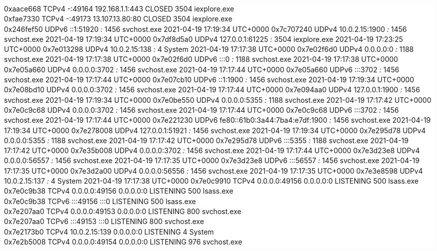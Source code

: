 0xaace668          TCPv4    -:49164                        192.168.1.1:443      CLOSED           3504     iexplore.exe   
0xfae7330          TCPv4    -:49173                        13.107.13.80:80      CLOSED           3504     iexplore.exe   
0x246fef50         UDPv6    ::1:51920                      *:*                                   1456     svchost.exe    2021-04-19 17:19:34 UTC+0000
0x7c707240         UDPv4    10.0.2.15:1900                 *:*                                   1456     svchost.exe    2021-04-19 17:19:34 UTC+0000
0x7df8d5a0         UDPv4    127.0.0.1:61225                *:*                                   3504     iexplore.exe   2021-04-19 17:23:25 UTC+0000
0x7e013298         UDPv4    10.0.2.15:138                  *:*                                   4        System         2021-04-19 17:17:38 UTC+0000
0x7e02f6d0         UDPv4    0.0.0.0:0                      *:*                                   1188     svchost.exe    2021-04-19 17:17:38 UTC+0000
0x7e02f6d0         UDPv6    :::0                           *:*                                   1188     svchost.exe    2021-04-19 17:17:38 UTC+0000
0x7e05a660         UDPv4    0.0.0.0:3702                   *:*                                   1456     svchost.exe    2021-04-19 17:17:44 UTC+0000
0x7e05a660         UDPv6    :::3702                        *:*                                   1456     svchost.exe    2021-04-19 17:17:44 UTC+0000
0x7e07cb10         UDPv6    ::1:1900                       *:*                                   1456     svchost.exe    2021-04-19 17:19:34 UTC+0000
0x7e08bd10         UDPv4    0.0.0.0:3702                   *:*                                   1456     svchost.exe    2021-04-19 17:17:44 UTC+0000
0x7e094aa0         UDPv4    127.0.0.1:1900                 *:*                                   1456     svchost.exe    2021-04-19 17:19:34 UTC+0000
0x7e0be550         UDPv4    0.0.0.0:5355                   *:*                                   1188     svchost.exe    2021-04-19 17:17:42 UTC+0000
0x7e0c9c68         UDPv4    0.0.0.0:3702                   *:*                                   1456     svchost.exe    2021-04-19 17:17:44 UTC+0000
0x7e0c9c68         UDPv6    :::3702                        *:*                                   1456     svchost.exe    2021-04-19 17:17:44 UTC+0000
0x7e221230         UDPv6    fe80::61b0:3a44:7ba4:e7df:1900 *:*                                   1456     svchost.exe    2021-04-19 17:19:34 UTC+0000
0x7e278008         UDPv4    127.0.0.1:51921                *:*                                   1456     svchost.exe    2021-04-19 17:19:34 UTC+0000
0x7e295d78         UDPv4    0.0.0.0:5355                   *:*                                   1188     svchost.exe    2021-04-19 17:17:42 UTC+0000
0x7e295d78         UDPv6    :::5355                        *:*                                   1188     svchost.exe    2021-04-19 17:17:42 UTC+0000
0x7e35b008         UDPv4    0.0.0.0:3702                   *:*                                   1456     svchost.exe    2021-04-19 17:17:44 UTC+0000
0x7e3d23e8         UDPv4    0.0.0.0:56557                  *:*                                   1456     svchost.exe    2021-04-19 17:17:35 UTC+0000
0x7e3d23e8         UDPv6    :::56557                       *:*                                   1456     svchost.exe    2021-04-19 17:17:35 UTC+0000
0x7e3d2a00         UDPv4    0.0.0.0:56556                  *:*                                   1456     svchost.exe    2021-04-19 17:17:35 UTC+0000
0x7e3e8598         UDPv4    10.0.2.15:137                  *:*                                   4        System         2021-04-19 17:17:38 UTC+0000
0x7e0c9910         TCPv4    0.0.0.0:49156                  0.0.0.0:0            LISTENING        500      lsass.exe      
0x7e0c9b38         TCPv4    0.0.0.0:49156                  0.0.0.0:0            LISTENING        500      lsass.exe      
0x7e0c9b38         TCPv6    :::49156                       :::0                 LISTENING        500      lsass.exe      
0x7e207aa0         TCPv4    0.0.0.0:49153                  0.0.0.0:0            LISTENING        800      svchost.exe    
0x7e207aa0         TCPv6    :::49153                       :::0                 LISTENING        800      svchost.exe    
0x7e2173b0         TCPv4    10.0.2.15:139                  0.0.0.0:0            LISTENING        4        System         
0x7e2b5008         TCPv4    0.0.0.0:49154                  0.0.0.0:0            LISTENING        976      svchost.exe    